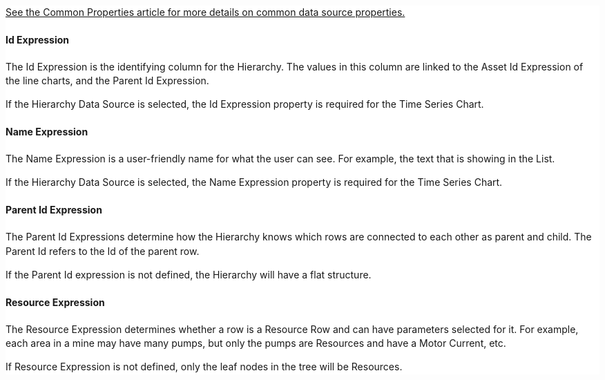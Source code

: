 [See the Common Properties article for more details on common data source properties.](../common-properties.md#data-source)

#### Id Expression

The Id Expression is the identifying column for the Hierarchy. The values in this column are linked to the Asset Id Expression of the line charts, and the Parent Id Expression.

If the Hierarchy Data Source is selected, the Id Expression property is required for the Time Series Chart.

#### Name Expression&#x20;

The Name Expression is a user-friendly name for what the user can see. For example, the text that is showing in the List.

If the Hierarchy Data Source is selected, the Name Expression property is required for the Time Series Chart.

#### Parent Id Expression

The Parent Id Expressions determine how the Hierarchy knows which rows are connected to each other as parent and child. The Parent Id refers to the Id of the parent row.

If the Parent Id expression is not defined, the Hierarchy will have a flat structure.

#### Resource Expression

The Resource Expression determines whether a row is a Resource Row and can have parameters selected for it. For example, each area in a mine may have many pumps, but only the pumps are Resources and have a Motor Current, etc.

If Resource Expression is not defined, only the leaf nodes in the tree will be Resources.
